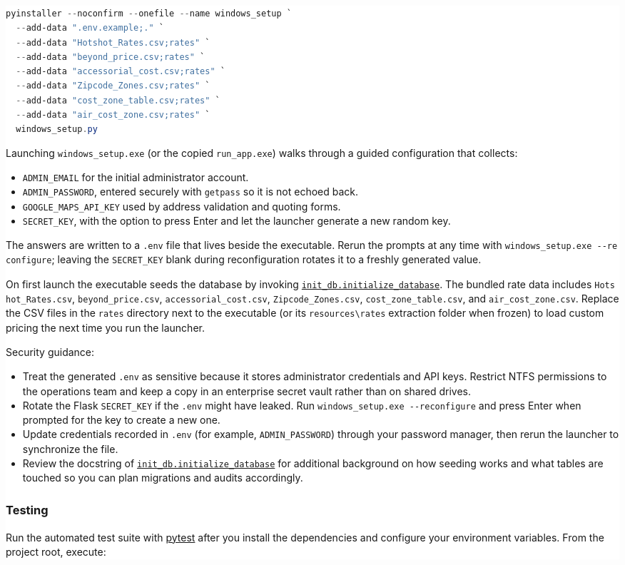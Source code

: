 ```powershell
pyinstaller --noconfirm --onefile --name windows_setup `
  --add-data ".env.example;." `
  --add-data "Hotshot_Rates.csv;rates" `
  --add-data "beyond_price.csv;rates" `
  --add-data "accessorial_cost.csv;rates" `
  --add-data "Zipcode_Zones.csv;rates" `
  --add-data "cost_zone_table.csv;rates" `
  --add-data "air_cost_zone.csv;rates" `
  windows_setup.py
```

Launching `windows_setup.exe` (or the copied `run_app.exe`) walks through a
guided configuration that collects:

- `ADMIN_EMAIL` for the initial administrator account.
- `ADMIN_PASSWORD`, entered securely with `getpass` so it is not echoed back.
- `GOOGLE_MAPS_API_KEY` used by address validation and quoting forms.
- `SECRET_KEY`, with the option to press Enter and let the launcher generate a
  new random key.

The answers are written to a `.env` file that lives beside the executable. Rerun
the prompts at any time with `windows_setup.exe --reconfigure`; leaving the
`SECRET_KEY` blank during reconfiguration rotates it to a freshly generated
value.

On first launch the executable seeds the database by invoking
[`init_db.initialize_database`](init_db.py#L82). The bundled rate data includes
`Hotshot_Rates.csv`, `beyond_price.csv`, `accessorial_cost.csv`,
`Zipcode_Zones.csv`, `cost_zone_table.csv`, and `air_cost_zone.csv`. Replace the
CSV files in the `rates` directory next to the executable (or its
`resources\rates` extraction folder when frozen) to load custom pricing the next
time you run the launcher.

Security guidance:

- Treat the generated `.env` as sensitive because it stores administrator
  credentials and API keys. Restrict NTFS permissions to the operations team and
  keep a copy in an enterprise secret vault rather than on shared drives.
- Rotate the Flask `SECRET_KEY` if the `.env` might have leaked. Run
  `windows_setup.exe --reconfigure` and press Enter when prompted for the key to
  create a new one.
- Update credentials recorded in `.env` (for example, `ADMIN_PASSWORD`) through
  your password manager, then rerun the launcher to synchronize the file.
- Review the docstring of
  [`init_db.initialize_database`](init_db.py#L82) for additional background on
  how seeding works and what tables are touched so you can plan migrations and
  audits accordingly.

### Testing

Run the automated test suite with [pytest](https://docs.pytest.org/) after you
install the dependencies and configure your environment variables. From the
project root, execute:
